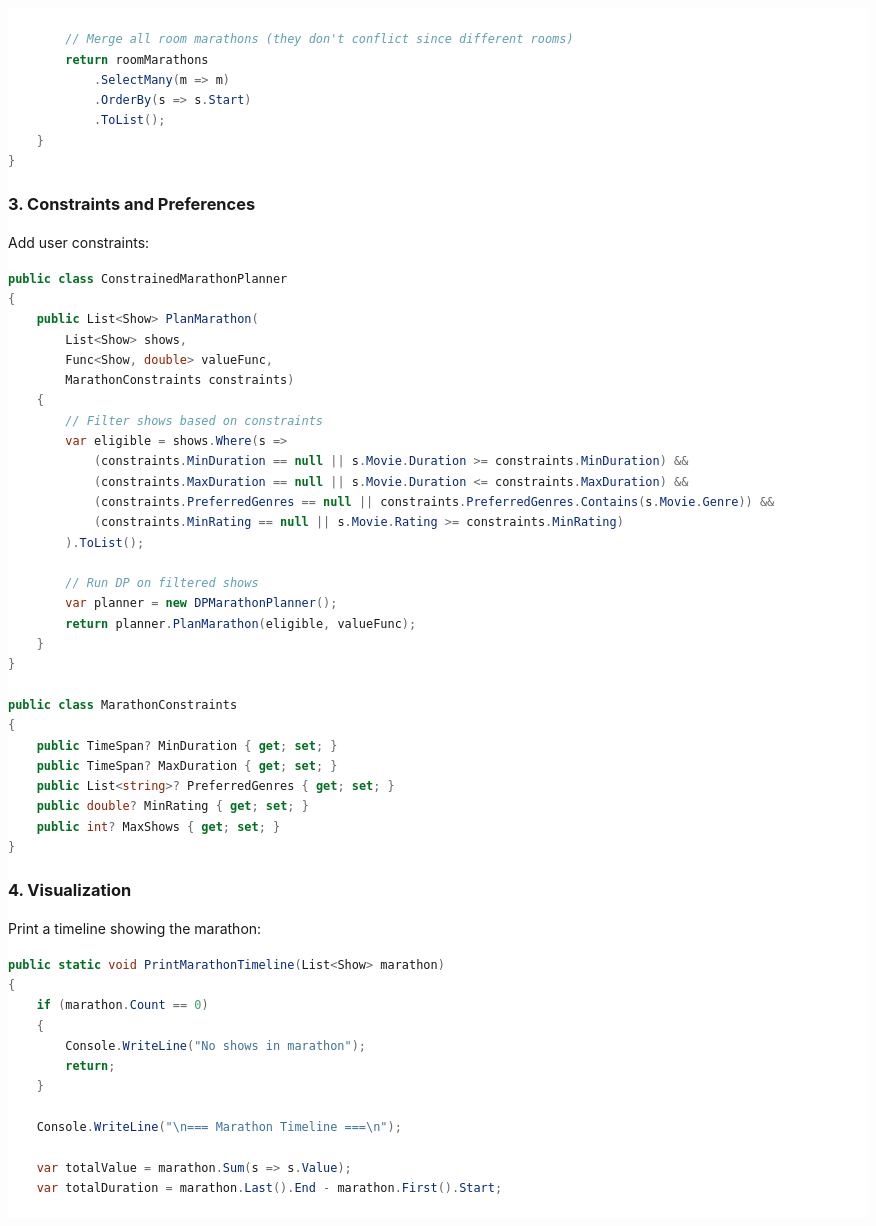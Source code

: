 ```csharp
        
        // Merge all room marathons (they don't conflict since different rooms)
        return roomMarathons
            .SelectMany(m => m)
            .OrderBy(s => s.Start)
            .ToList();
    }
}
```

### 3. Constraints and Preferences

Add user constraints:

```csharp
public class ConstrainedMarathonPlanner
{
    public List<Show> PlanMarathon(
        List<Show> shows, 
        Func<Show, double> valueFunc,
        MarathonConstraints constraints)
    {
        // Filter shows based on constraints
        var eligible = shows.Where(s => 
            (constraints.MinDuration == null || s.Movie.Duration >= constraints.MinDuration) &&
            (constraints.MaxDuration == null || s.Movie.Duration <= constraints.MaxDuration) &&
            (constraints.PreferredGenres == null || constraints.PreferredGenres.Contains(s.Movie.Genre)) &&
            (constraints.MinRating == null || s.Movie.Rating >= constraints.MinRating)
        ).ToList();
        
        // Run DP on filtered shows
        var planner = new DPMarathonPlanner();
        return planner.PlanMarathon(eligible, valueFunc);
    }
}

public class MarathonConstraints
{
    public TimeSpan? MinDuration { get; set; }
    public TimeSpan? MaxDuration { get; set; }
    public List<string>? PreferredGenres { get; set; }
    public double? MinRating { get; set; }
    public int? MaxShows { get; set; }
}
```

### 4. Visualization

Print a timeline showing the marathon:

```csharp
public static void PrintMarathonTimeline(List<Show> marathon)
{
    if (marathon.Count == 0)
    {
        Console.WriteLine("No shows in marathon");
        return;
    }

    Console.WriteLine("\n=== Marathon Timeline ===\n");
    
    var totalValue = marathon.Sum(s => s.Value);
    var totalDuration = marathon.Last().End - marathon.First().Start;
    
```